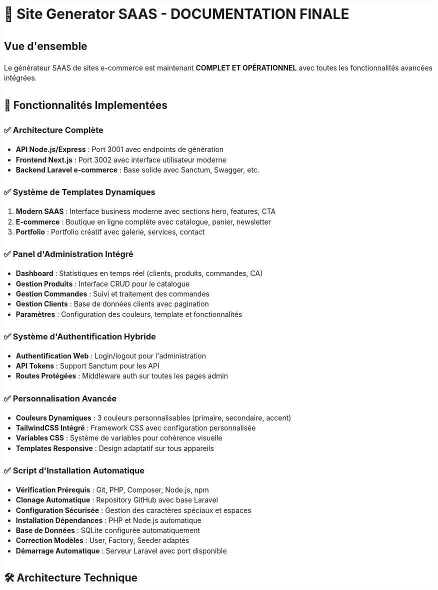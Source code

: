 # 🚀 Site Generator SAAS - DOCUMENTATION FINALE

## Vue d'ensemble
Le générateur SAAS de sites e-commerce est maintenant **COMPLET ET OPÉRATIONNEL** avec toutes les fonctionnalités avancées intégrées.

## 🎯 Fonctionnalités Implementées

### ✅ **Architecture Complète**
- **API Node.js/Express** : Port 3001 avec endpoints de génération
- **Frontend Next.js** : Port 3002 avec interface utilisateur moderne
- **Backend Laravel e-commerce** : Base solide avec Sanctum, Swagger, etc.

### ✅ **Système de Templates Dynamiques**
1. **Modern SAAS** : Interface business moderne avec sections hero, features, CTA
2. **E-commerce** : Boutique en ligne complète avec catalogue, panier, newsletter
3. **Portfolio** : Portfolio créatif avec galerie, services, contact

### ✅ **Panel d'Administration Intégré**
- **Dashboard** : Statistiques en temps réel (clients, produits, commandes, CA)
- **Gestion Produits** : Interface CRUD pour le catalogue
- **Gestion Commandes** : Suivi et traitement des commandes
- **Gestion Clients** : Base de données clients avec pagination
- **Paramètres** : Configuration des couleurs, template et fonctionnalités

### ✅ **Système d'Authentification Hybride**
- **Authentification Web** : Login/logout pour l'administration
- **API Tokens** : Support Sanctum pour les API
- **Routes Protégées** : Middleware auth sur toutes les pages admin

### ✅ **Personnalisation Avancée**
- **Couleurs Dynamiques** : 3 couleurs personnalisables (primaire, secondaire, accent)
- **TailwindCSS Intégré** : Framework CSS avec configuration personnalisée
- **Variables CSS** : Système de variables pour cohérence visuelle
- **Templates Responsive** : Design adaptatif sur tous appareils

### ✅ **Script d'Installation Automatique**
- **Vérification Prérequis** : Git, PHP, Composer, Node.js, npm
- **Clonage Automatique** : Repository GitHub avec base Laravel
- **Configuration Sécurisée** : Gestion des caractères spéciaux et espaces
- **Installation Dépendances** : PHP et Node.js automatique
- **Base de Données** : SQLite configurée automatiquement
- **Correction Modèles** : User, Factory, Seeder adaptés
- **Démarrage Automatique** : Serveur Laravel avec port disponible

## 🛠️ Architecture Technique
